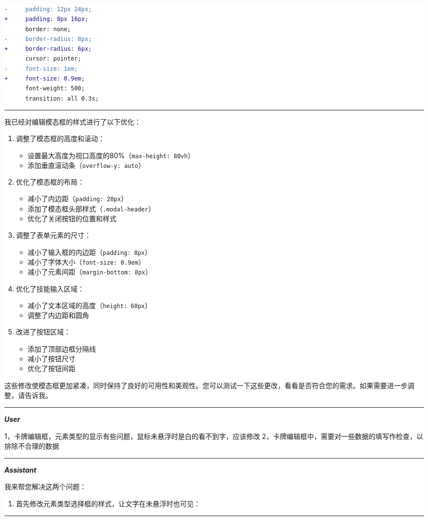 ```diff
-     padding: 12px 24px;
+     padding: 8px 16px;
      border: none;
-     border-radius: 8px;
+     border-radius: 6px;
      cursor: pointer;
-     font-size: 1em;
+     font-size: 0.9em;
      font-weight: 500;
      transition: all 0.3s;
```

---

我已经对编辑模态框的样式进行了以下优化：

1. 调整了模态框的高度和滚动：
   - 设置最大高度为视口高度的80%（`max-height: 80vh`）
   - 添加垂直滚动条（`overflow-y: auto`）

2. 优化了模态框的布局：
   - 减小了内边距（`padding: 20px`）
   - 添加了模态框头部样式（`.modal-header`）
   - 优化了关闭按钮的位置和样式

3. 调整了表单元素的尺寸：
   - 减小了输入框的内边距（`padding: 8px`）
   - 减小了字体大小（`font-size: 0.9em`）
   - 减小了元素间距（`margin-bottom: 8px`）

4. 优化了技能输入区域：
   - 减小了文本区域的高度（`height: 60px`）
   - 调整了内边距和圆角

5. 改进了按钮区域：
   - 添加了顶部边框分隔线
   - 减小了按钮尺寸
   - 优化了按钮间距

这些修改使模态框更加紧凑，同时保持了良好的可用性和美观性。您可以测试一下这些更改，看看是否符合您的需求。如果需要进一步调整，请告诉我。

---

_**User**_

1，卡牌编辑框，元素类型的显示有些问题，鼠标未悬浮时是白的看不到字，应该修改
2，卡牌编辑框中，需要对一些数据的填写作检查，以排除不合理的数据

---

_**Assistant**_

我来帮您解决这两个问题：

1. 首先修改元素类型选择框的样式，让文字在未悬浮时也可见：


---
